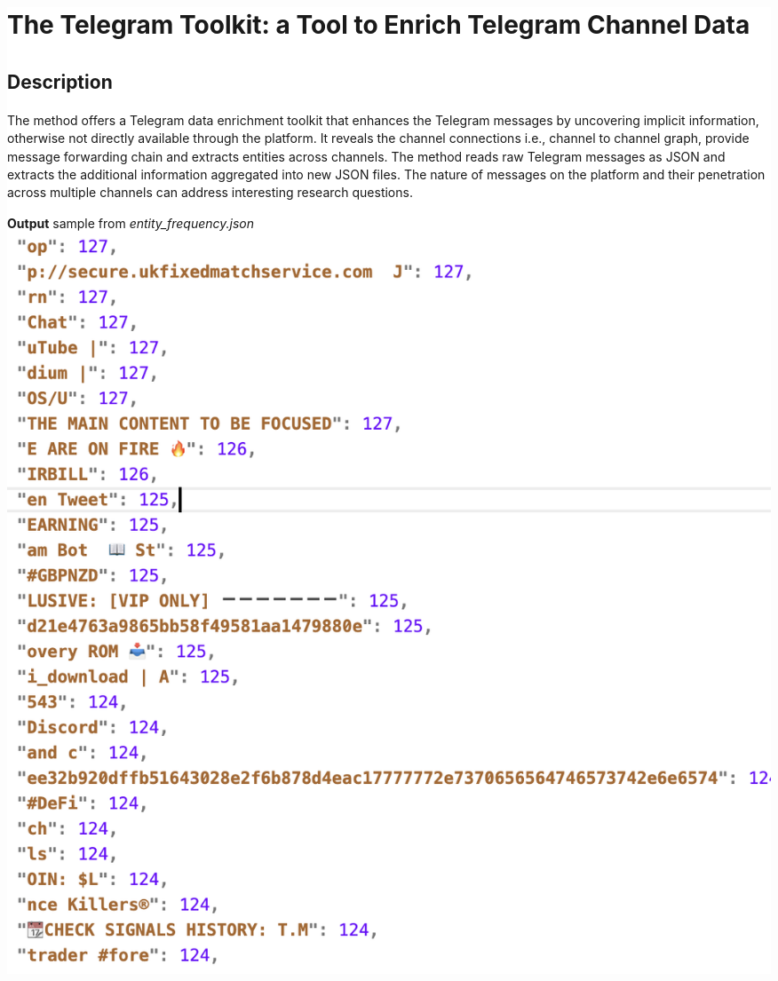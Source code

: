 # The Telegram Toolkit: a Tool to Enrich Telegram Channel Data

## Description

The method offers a Telegram data enrichment toolkit that enhances the Telegram messages by uncovering implicit information, otherwise not directly available through the platform. It reveals the channel connections i.e., channel to channel graph, provide message forwarding chain and extracts entities across channels. The method reads raw Telegram messages as JSON and extracts the additional information aggregated into new JSON files. The nature of messages on the platform and their penetration across multiple channels can address interesting research questions.

**Output** sample from *entity_frequency.json* ![](images/output-entity-freq.png)

